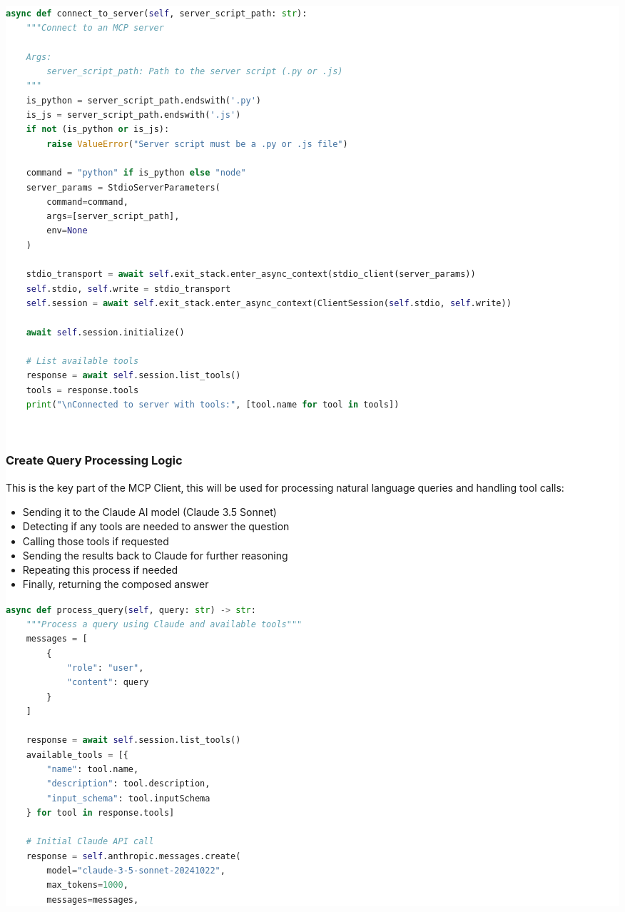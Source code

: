 ```python
async def connect_to_server(self, server_script_path: str):
    """Connect to an MCP server

    Args:
        server_script_path: Path to the server script (.py or .js)
    """
    is_python = server_script_path.endswith('.py')
    is_js = server_script_path.endswith('.js')
    if not (is_python or is_js):
        raise ValueError("Server script must be a .py or .js file")

    command = "python" if is_python else "node"
    server_params = StdioServerParameters(
        command=command,
        args=[server_script_path],
        env=None
    )

    stdio_transport = await self.exit_stack.enter_async_context(stdio_client(server_params))
    self.stdio, self.write = stdio_transport
    self.session = await self.exit_stack.enter_async_context(ClientSession(self.stdio, self.write))

    await self.session.initialize()

    # List available tools
    response = await self.session.list_tools()
    tools = response.tools
    print("\nConnected to server with tools:", [tool.name for tool in tools])
```
​
### Create Query Processing Logic

This is the key part of the MCP Client, this will be used for processing natural language queries and handling tool calls:

- Sending it to the Claude AI model (Claude 3.5 Sonnet)
- Detecting if any tools are needed to answer the question
- Calling those tools if requested
- Sending the results back to Claude for further reasoning
- Repeating this process if needed
- Finally, returning the composed answer

```python
async def process_query(self, query: str) -> str:
    """Process a query using Claude and available tools"""
    messages = [
        {
            "role": "user",
            "content": query
        }
    ]

    response = await self.session.list_tools()
    available_tools = [{
        "name": tool.name,
        "description": tool.description,
        "input_schema": tool.inputSchema
    } for tool in response.tools]

    # Initial Claude API call
    response = self.anthropic.messages.create(
        model="claude-3-5-sonnet-20241022",
        max_tokens=1000,
        messages=messages,
```